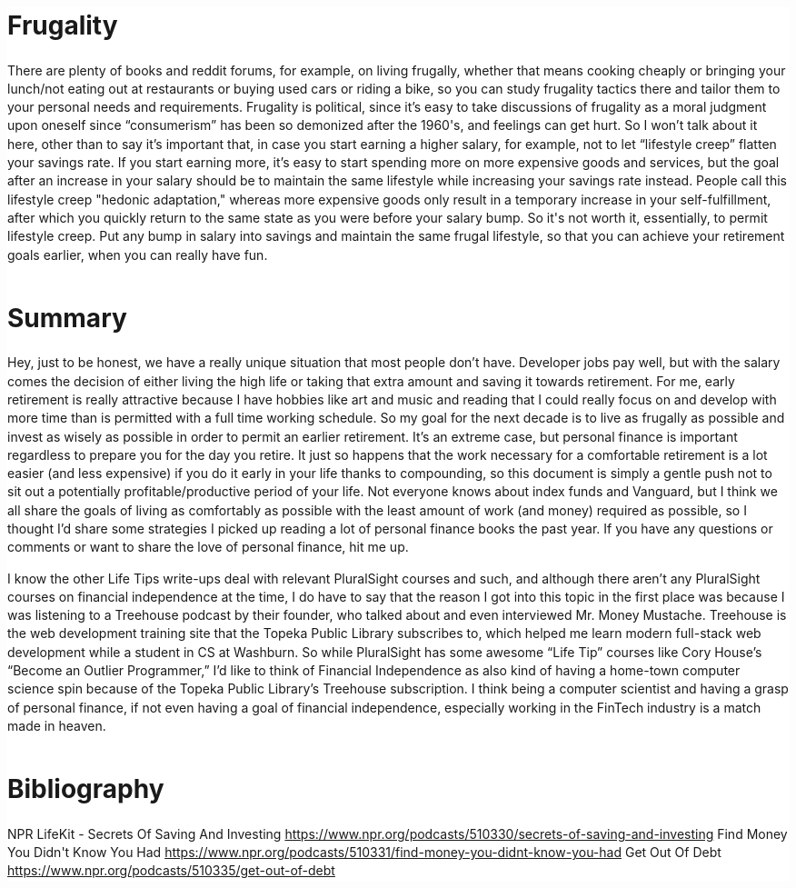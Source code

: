 # Frugality
There are plenty of books and reddit forums, for example, on living frugally, whether that means cooking cheaply or bringing your lunch/not eating out at restaurants or buying used cars or riding a bike, so you can study frugality tactics there and tailor them to your personal needs and requirements. Frugality is political, since it’s easy to take discussions of frugality as a moral judgment upon oneself since “consumerism” has been so demonized after the 1960's, and feelings can get hurt. So I won’t talk about it here, other than to say it’s important that, in case you start earning a higher salary, for example, not to let “lifestyle creep” flatten your savings rate. If you start earning more, it’s easy to start spending more on more expensive goods and services, but the goal after an increase in your salary should be to maintain the same lifestyle while increasing your savings rate instead. People call this lifestyle creep "hedonic adaptation," whereas more expensive goods only result in a temporary increase in your self-fulfillment, after which you quickly return to the same state as you were before your salary bump. So it's not worth it, essentially, to permit lifestyle creep. Put any bump in salary into savings and maintain the same frugal lifestyle, so that you can achieve your retirement goals earlier, when you can really have fun.

# Summary
Hey, just to be honest, we have a really unique situation that most people don’t have. Developer jobs pay well, but with the salary comes the decision of either living the high life or taking that extra amount and saving it towards retirement. For me, early retirement is really attractive because I have hobbies like art and music and reading that I could really focus on and develop with more time than is permitted with a full time working schedule. So my goal for the next decade is to live as frugally as possible and invest as wisely as possible in order to permit an earlier retirement. It’s an extreme case, but personal finance is important regardless to prepare you for the day you retire. It just so happens that the work necessary for a comfortable retirement is a lot easier (and less expensive) if you do it early in your life thanks to compounding, so this document is simply a gentle push not to sit out a potentially profitable/productive period of your life. Not everyone knows about index funds and Vanguard, but I think we all share the goals of living as comfortably as possible with the least amount of work (and money) required as possible, so I thought I’d share some strategies I picked up reading a lot of personal finance books the past year. If you have any questions or comments or want to share the love of personal finance, hit me up.

I know the other Life Tips write-ups deal with relevant PluralSight courses and such, and although there aren’t any PluralSight courses on financial independence at the time, I do have to say that the reason I got into this topic in the first place was because I was listening to a Treehouse podcast by their founder, who talked about and even interviewed Mr. Money Mustache. Treehouse is the web development training site that the Topeka Public Library subscribes to, which helped me learn modern full-stack web development while a student in CS at Washburn. So while PluralSight has some awesome “Life Tip” courses like Cory House’s “Become an Outlier Programmer,” I’d like to think of Financial Independence as also kind of having a home-town computer science spin because of the Topeka Public Library’s Treehouse subscription. I think being a computer scientist and having a grasp of personal finance, if not even having a goal of financial independence, especially working in the FinTech industry is a match made in heaven.

# Bibliography
NPR LifeKit - Secrets Of Saving And Investing https://www.npr.org/podcasts/510330/secrets-of-saving-and-investing Find Money You Didn't Know You Had https://www.npr.org/podcasts/510331/find-money-you-didnt-know-you-had Get Out Of Debt https://www.npr.org/podcasts/510335/get-out-of-debt
